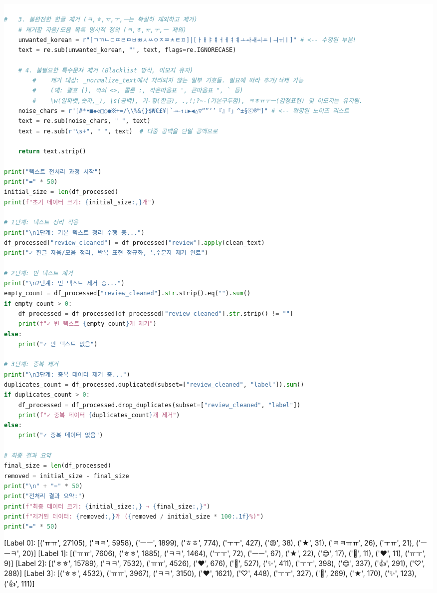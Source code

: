 ```python
    
#   3. 불완전한 한글 제거 (ㅋ,ㅎ,ㅠ,ㅜ,ㅡ는 확실히 제외하고 제거)
    # 제거할 자음/모음 목록 명시적 정의 (ㅋ,ㅎ,ㅠ,ㅜ,ㅡ 제외)
    unwanted_korean = r"[ㄱㄲㄴㄷㄸㄹㅁㅂㅃㅅㅆㅇㅈㅉㅊㅌㅍ]|[ㅏㅐㅑㅒㅓㅔㅕㅖㅗㅘㅙㅚㅛㅣㅢㅟㅣ]" # <-- 수정된 부분!
    text = re.sub(unwanted_korean, "", text, flags=re.IGNORECASE)

    # 4. 불필요한 특수문자 제거 (Blacklist 방식, 이모지 유지)
        #    제거 대상: _normalize_text에서 처리되지 않는 일부 기호들. 필요에 따라 추가/삭제 가능
        #    (예: 괄호 (), 꺽쇠 <>, 콜론 :, 작은따옴표 ', 큰따옴표 ", ` 등)
        #    \w(알파벳,숫자,_), \s(공백), 가-힣(한글), .,!;?~-(기본구두점), ㅋㅎㅠㅜㅡ(감정표현) 및 이모지는 유지됨.
    noise_chars = r"[#*•■◆◇□○●※+=/\\%&{}$₩€£¥|`→←↑↓▶◀△▽“”‘’『』「」^±§ⓒ®™]" # <-- 확장된 노이즈 리스트
    text = re.sub(noise_chars, " ", text)
    text = re.sub(r"\s+", " ", text)  # 다중 공백을 단일 공백으로

    return text.strip()

print("텍스트 전처리 과정 시작")
print("=" * 50)
initial_size = len(df_processed)
print(f"초기 데이터 크기: {initial_size:,}개")

# 1단계: 텍스트 정리 적용
print("\n1단계: 기본 텍스트 정리 수행 중...")
df_processed["review_cleaned"] = df_processed["review"].apply(clean_text)
print("✓ 한글 자음/모음 정리, 반복 표현 정규화, 특수문자 제거 완료")

# 2단계: 빈 텍스트 제거
print("\n2단계: 빈 텍스트 제거 중...")
empty_count = df_processed["review_cleaned"].str.strip().eq("").sum()
if empty_count > 0:
    df_processed = df_processed[df_processed["review_cleaned"].str.strip() != ""]
    print(f"✓ 빈 텍스트 {empty_count}개 제거")
else:
    print("✓ 빈 텍스트 없음")

# 3단계: 중복 제거
print("\n3단계: 중복 데이터 제거 중...")
duplicates_count = df_processed.duplicated(subset=["review_cleaned", "label"]).sum()
if duplicates_count > 0:
    df_processed = df_processed.drop_duplicates(subset=["review_cleaned", "label"])
    print(f"✓ 중복 데이터 {duplicates_count}개 제거")
else:
    print("✓ 중복 데이터 없음")

# 최종 결과 요약
final_size = len(df_processed)
removed = initial_size - final_size
print("\n" + "=" * 50)
print("전처리 결과 요약:")
print(f"최종 데이터 크기: {initial_size:,} → {final_size:,}")
print(f"제거된 데이터: {removed:,}개 ({removed / initial_size * 100:.1f}%)")
print("=" * 50)
```


  [Label 0]: [('ㅠㅠ', 27105), ('ㅋㅋ', 5958), ('ㅡㅡ', 1899), ('ㅎㅎ', 774), ('ㅜㅜ', 427), ('😡', 38), ('★', 31), ('ㅋㅋㅠㅠ', 26), ('ㅜㅠ', 21), ('ㅡㅡㅋ', 20)]
  [Label 1]: [('ㅠㅠ', 7606), ('ㅎㅎ', 1885), ('ㅋㅋ', 1464), ('ㅜㅜ', 72), ('ㅡㅡ', 67), ('★', 22), ('😊', 17), ('🌟', 11), ('♥', 11), ('ㅠㅜ', 9)]
  [Label 2]: [('ㅎㅎ', 15789), ('ㅋㅋ', 7532), ('ㅠㅠ', 4526), ('♥', 676), ('🌟', 527), ('✨', 411), ('ㅜㅜ', 398), ('😊', 337), ('👍', 291), ('♡', 288)]
  [Label 3]: [('ㅎㅎ', 4532), ('ㅠㅠ', 3967), ('ㅋㅋ', 3150), ('♥', 1621), ('♡', 448), ('ㅜㅜ', 327), ('🌟', 269), ('★', 170), ('✨', 123), ('👍', 111)]
